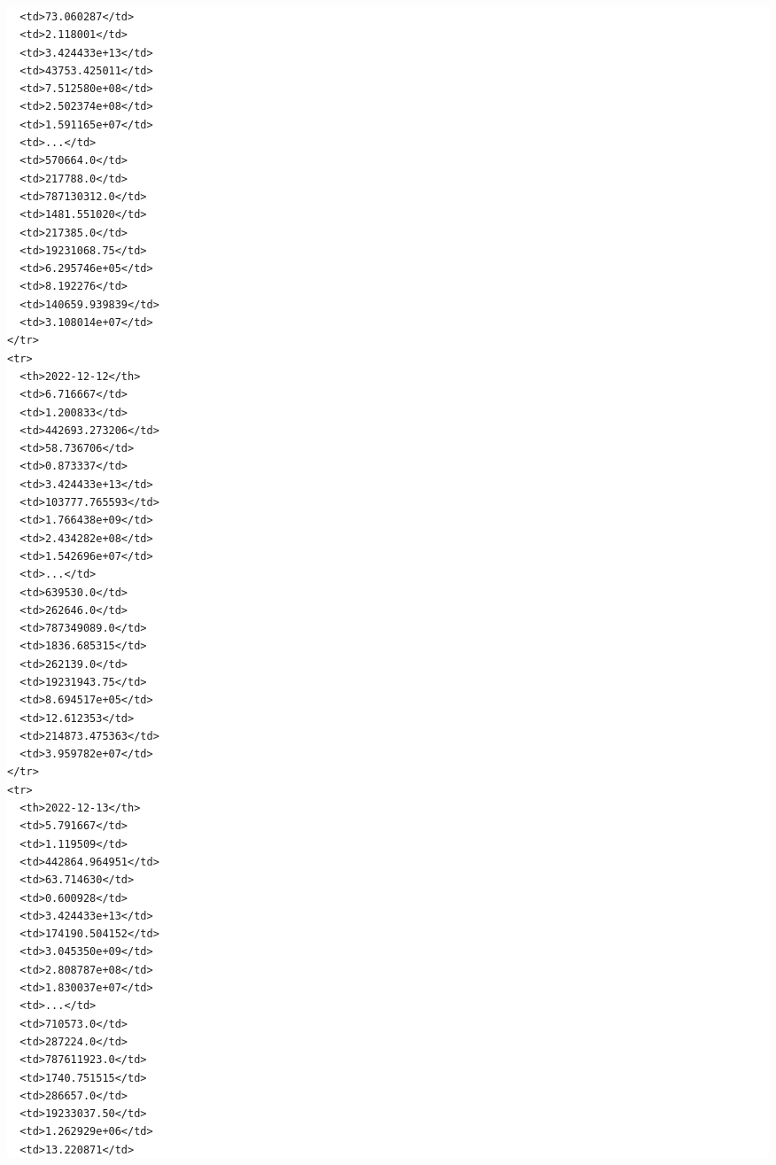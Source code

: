       <td>73.060287</td>
      <td>2.118001</td>
      <td>3.424433e+13</td>
      <td>43753.425011</td>
      <td>7.512580e+08</td>
      <td>2.502374e+08</td>
      <td>1.591165e+07</td>
      <td>...</td>
      <td>570664.0</td>
      <td>217788.0</td>
      <td>787130312.0</td>
      <td>1481.551020</td>
      <td>217385.0</td>
      <td>19231068.75</td>
      <td>6.295746e+05</td>
      <td>8.192276</td>
      <td>140659.939839</td>
      <td>3.108014e+07</td>
    </tr>
    <tr>
      <th>2022-12-12</th>
      <td>6.716667</td>
      <td>1.200833</td>
      <td>442693.273206</td>
      <td>58.736706</td>
      <td>0.873337</td>
      <td>3.424433e+13</td>
      <td>103777.765593</td>
      <td>1.766438e+09</td>
      <td>2.434282e+08</td>
      <td>1.542696e+07</td>
      <td>...</td>
      <td>639530.0</td>
      <td>262646.0</td>
      <td>787349089.0</td>
      <td>1836.685315</td>
      <td>262139.0</td>
      <td>19231943.75</td>
      <td>8.694517e+05</td>
      <td>12.612353</td>
      <td>214873.475363</td>
      <td>3.959782e+07</td>
    </tr>
    <tr>
      <th>2022-12-13</th>
      <td>5.791667</td>
      <td>1.119509</td>
      <td>442864.964951</td>
      <td>63.714630</td>
      <td>0.600928</td>
      <td>3.424433e+13</td>
      <td>174190.504152</td>
      <td>3.045350e+09</td>
      <td>2.808787e+08</td>
      <td>1.830037e+07</td>
      <td>...</td>
      <td>710573.0</td>
      <td>287224.0</td>
      <td>787611923.0</td>
      <td>1740.751515</td>
      <td>286657.0</td>
      <td>19233037.50</td>
      <td>1.262929e+06</td>
      <td>13.220871</td>